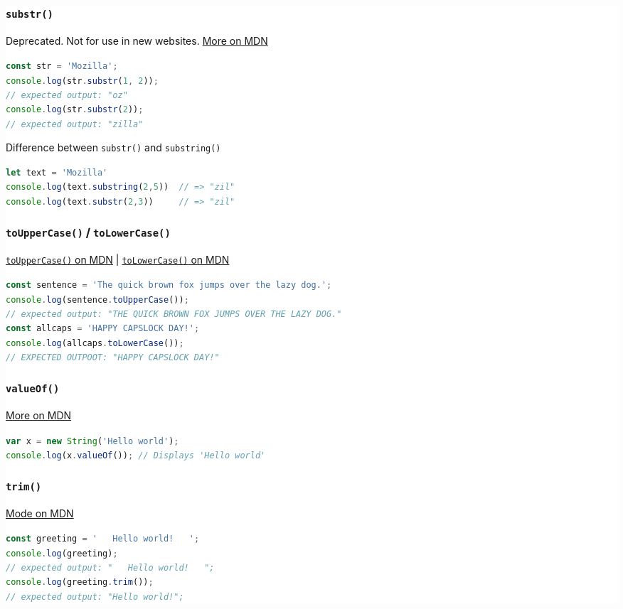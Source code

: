 ### `substr()`
Deprecated. Not for use in new websites. [More on MDN](https://developer.mozilla.org/en-US/docs/Web/JavaScript/Reference/Global_Objects/String/substr)

```js
const str = 'Mozilla';
console.log(str.substr(1, 2));
// expected output: "oz"
console.log(str.substr(2));
// expected output: "zilla"
```

Difference between `substr()` and `substring()`

```js
let text = 'Mozilla'
console.log(text.substring(2,5))  // => "zil"
console.log(text.substr(2,3))     // => "zil"
```

### `toUpperCase()` / `toLowerCase()`
[`toUpperCase()` on MDN](https://developer.mozilla.org/en-US/docs/Web/JavaScript/Reference/Global_Objects/String/toUpperCase) | [`toLowerCase()` on MDN](https://developer.mozilla.org/en-US/docs/Web/JavaScript/Reference/Global_Objects/String/toLowerCase)

```js
const sentence = 'The quick brown fox jumps over the lazy dog.';
console.log(sentence.toUpperCase());
// expected output: "THE QUICK BROWN FOX JUMPS OVER THE LAZY DOG."
const allcaps = 'HAPPY CAPSLOCK DAY!';
console.log(allcaps.toLowerCase());
// EXPECTED OUTPOOT: "HAPPY CAPSLOCK DAY!"
```

### `valueOf()`
[More on MDN](https://developer.mozilla.org/en-US/docs/Web/JavaScript/Reference/Global_Objects/String/valueOf)

```js
var x = new String('Hello world');
console.log(x.valueOf()); // Displays 'Hello world'
```

### `trim()`
[Mode on MDN](https://developer.mozilla.org/en-US/docs/Web/JavaScript/Reference/Global_Objects/String/Trim)

```js
const greeting = '   Hello world!   ';
console.log(greeting);
// expected output: "   Hello world!   ";
console.log(greeting.trim());
// expected output: "Hello world!";
```
